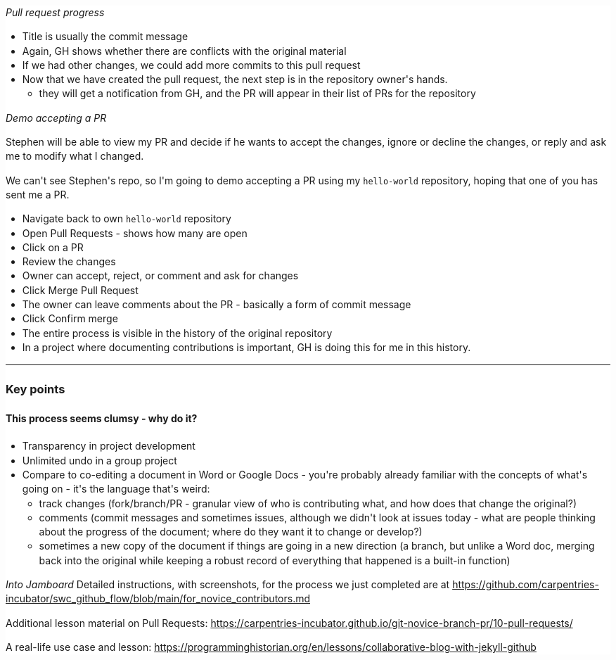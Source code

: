 *Pull request progress*

- Title is usually the commit message
- Again, GH shows whether there are conflicts with the original material
- If we had other changes, we could add more commits to this pull request
- Now that we have created the pull request, the next step is in the repository owner's hands.
  - they will get a notification from GH, and the PR will appear in their list of PRs for the repository

*Demo accepting a PR*

Stephen will be able to view my PR and decide if he wants to accept the changes, ignore or decline the changes, or reply and ask me to modify what I changed.

We can't see Stephen's repo, so I'm going to demo accepting a PR using my `hello-world` repository, hoping that one of you has sent me a PR.

- Navigate back to own `hello-world` repository
- Open Pull Requests - shows how many are open
- Click on a PR
- Review the changes
- Owner can accept, reject, or comment and ask for changes
- Click Merge Pull Request
- The owner can leave comments about the PR - basically a form of commit message
- Click Confirm merge
- The entire process is visible in the history of the original repository
- In a project where documenting contributions is important, GH is doing this for me in this history.

***************************************
### Key points

#### This process seems clumsy - why do it?

- Transparency in project development
- Unlimited undo in a group project
- Compare to co-editing a document in Word or Google Docs - you're probably already familiar with the concepts of what's going on - it's the language that's weird:
  - track changes (fork/branch/PR - granular view of who is contributing what, and how does that change the original?)
  - comments (commit messages and sometimes issues, although we didn't look at issues today - what are people thinking about the progress of the document; where do they want it to change or develop?)
  - sometimes a new copy of the document if things are going in a new direction (a branch, but unlike a Word doc, merging back into the original while keeping a robust record of everything that happened is a built-in function)

*Into Jamboard*
Detailed instructions, with screenshots, for the process we just completed are at https://github.com/carpentries-incubator/swc_github_flow/blob/main/for_novice_contributors.md

Additional lesson material on Pull Requests: https://carpentries-incubator.github.io/git-novice-branch-pr/10-pull-requests/

A real-life use case and lesson: https://programminghistorian.org/en/lessons/collaborative-blog-with-jekyll-github
